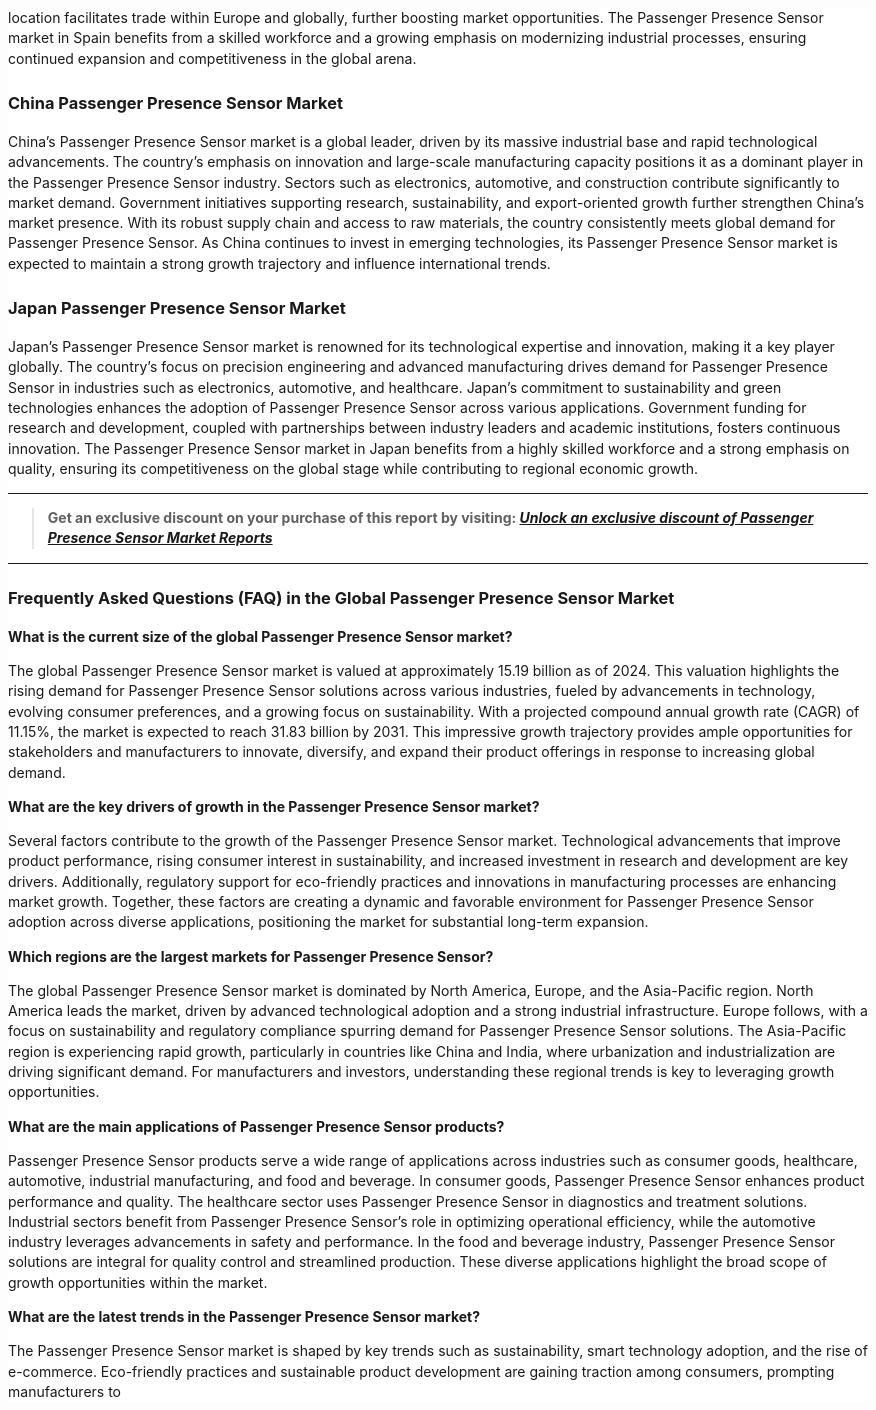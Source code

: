 location facilitates trade within Europe and globally, further boosting market opportunities. The Passenger Presence Sensor market in Spain benefits from a skilled workforce and a growing emphasis on modernizing industrial processes, ensuring continued expansion and competitiveness in the global arena.</p><h3>China Passenger Presence Sensor Market</h3><p>China&rsquo;s Passenger Presence Sensor market is a global leader, driven by its massive industrial base and rapid technological advancements. The country&rsquo;s emphasis on innovation and large-scale manufacturing capacity positions it as a dominant player in the Passenger Presence Sensor industry. Sectors such as electronics, automotive, and construction contribute significantly to market demand. Government initiatives supporting research, sustainability, and export-oriented growth further strengthen China&rsquo;s market presence. With its robust supply chain and access to raw materials, the country consistently meets global demand for Passenger Presence Sensor. As China continues to invest in emerging technologies, its Passenger Presence Sensor market is expected to maintain a strong growth trajectory and influence international trends.</p><h3>Japan Passenger Presence Sensor Market</h3><p>Japan&rsquo;s Passenger Presence Sensor market is renowned for its technological expertise and innovation, making it a key player globally. The country&rsquo;s focus on precision engineering and advanced manufacturing drives demand for Passenger Presence Sensor in industries such as electronics, automotive, and healthcare. Japan&rsquo;s commitment to sustainability and green technologies enhances the adoption of Passenger Presence Sensor across various applications. Government funding for research and development, coupled with partnerships between industry leaders and academic institutions, fosters continuous innovation. The Passenger Presence Sensor market in Japan benefits from a highly skilled workforce and a strong emphasis on quality, ensuring its competitiveness on the global stage while contributing to regional economic growth.</p><hr /><blockquote><p><strong>Get an exclusive discount on your purchase of this report by visiting: <em><a href="://marketresearchpulse.com/ask-for-discount/19817?utm_source=Github&amp;utm_medium=027">Unlock an exclusive discount of Passenger Presence Sensor Market Reports</a></em>&nbsp;</strong></p></blockquote><hr /><h3>Frequently Asked Questions (FAQ) in the Global Passenger Presence Sensor Market</h3><p><strong>What is the current size of the global Passenger Presence Sensor market?</strong></p><p>The global Passenger Presence Sensor market is valued at approximately 15.19 billion as of 2024. This valuation highlights the rising demand for Passenger Presence Sensor solutions across various industries, fueled by advancements in technology, evolving consumer preferences, and a growing focus on sustainability. With a projected compound annual growth rate (CAGR) of 11.15%, the market is expected to reach 31.83 billion by 2031. This impressive growth trajectory provides ample opportunities for stakeholders and manufacturers to innovate, diversify, and expand their product offerings in response to increasing global demand.</p><p><strong>What are the key drivers of growth in the Passenger Presence Sensor market?</strong></p><p>Several factors contribute to the growth of the Passenger Presence Sensor market. Technological advancements that improve product performance, rising consumer interest in sustainability, and increased investment in research and development are key drivers. Additionally, regulatory support for eco-friendly practices and innovations in manufacturing processes are enhancing market growth. Together, these factors are creating a dynamic and favorable environment for Passenger Presence Sensor adoption across diverse applications, positioning the market for substantial long-term expansion.</p><p><strong>Which regions are the largest markets for Passenger Presence Sensor?</strong></p><p>The global Passenger Presence Sensor market is dominated by North America, Europe, and the Asia-Pacific region. North America leads the market, driven by advanced technological adoption and a strong industrial infrastructure. Europe follows, with a focus on sustainability and regulatory compliance spurring demand for Passenger Presence Sensor solutions. The Asia-Pacific region is experiencing rapid growth, particularly in countries like China and India, where urbanization and industrialization are driving significant demand. For manufacturers and investors, understanding these regional trends is key to leveraging growth opportunities.</p><p><strong>What are the main applications of Passenger Presence Sensor products?</strong></p><p>Passenger Presence Sensor products serve a wide range of applications across industries such as consumer goods, healthcare, automotive, industrial manufacturing, and food and beverage. In consumer goods, Passenger Presence Sensor enhances product performance and quality. The healthcare sector uses Passenger Presence Sensor in diagnostics and treatment solutions. Industrial sectors benefit from Passenger Presence Sensor&rsquo;s role in optimizing operational efficiency, while the automotive industry leverages advancements in safety and performance. In the food and beverage industry, Passenger Presence Sensor solutions are integral for quality control and streamlined production. These diverse applications highlight the broad scope of growth opportunities within the market.</p><p><strong>What are the latest trends in the Passenger Presence Sensor market?</strong></p><p>The Passenger Presence Sensor market is shaped by key trends such as sustainability, smart technology adoption, and the rise of e-commerce. Eco-friendly practices and sustainable product development are gaining traction among consumers, prompting manufacturers to
